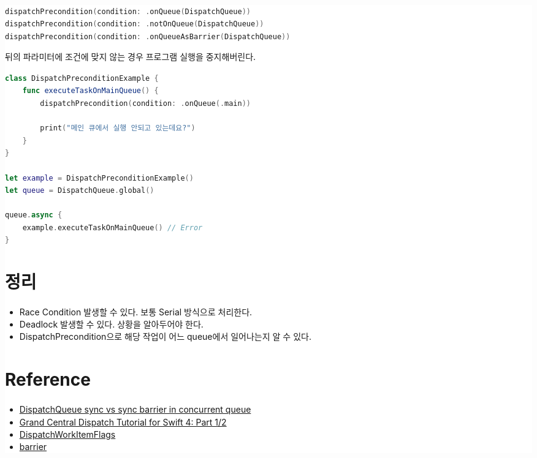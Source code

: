 ````swift
dispatchPrecondition(condition: .onQueue(DispatchQueue))
dispatchPrecondition(condition: .notOnQueue(DispatchQueue))
dispatchPrecondition(condition: .onQueueAsBarrier(DispatchQueue))
````

뒤의 파라미터에 조건에 맞지 않는 경우 프로그램 실행을 중지해버린다.

````swift
class DispatchPreconditionExample {
    func executeTaskOnMainQueue() {
        dispatchPrecondition(condition: .onQueue(.main))

        print("메인 큐에서 실행 안되고 있는데요?")
    }
}

let example = DispatchPreconditionExample()
let queue = DispatchQueue.global()

queue.async {
    example.executeTaskOnMainQueue() // Error
}
````

# 정리

* Race Condition 발생할 수 있다. 보통 Serial 방식으로 처리한다.
* Deadlock 발생할 수 있다. 상황을 알아두어야 한다.
* DispatchPrecondition으로 해당 작업이 어느 queue에서 일어나는지 알 수 있다.

# Reference

* [DispatchQueue sync vs sync barrier in concurrent queue](https://stackoverflow.com/questions/58236153/dispatchqueue-sync-vs-sync-barrier-in-concurrent-queue)
* [Grand Central Dispatch Tutorial for Swift 4: Part 1/2](https://www.raywenderlich.com/5370-grand-central-dispatch-tutorial-for-swift-4-part-1-2)
* [DispatchWorkItemFlags](https://developer.apple.com/documentation/dispatch/dispatchworkitemflags)
* [barrier](https://developer.apple.com/documentation/dispatch/dispatchworkitemflags/1780674-barrier)
